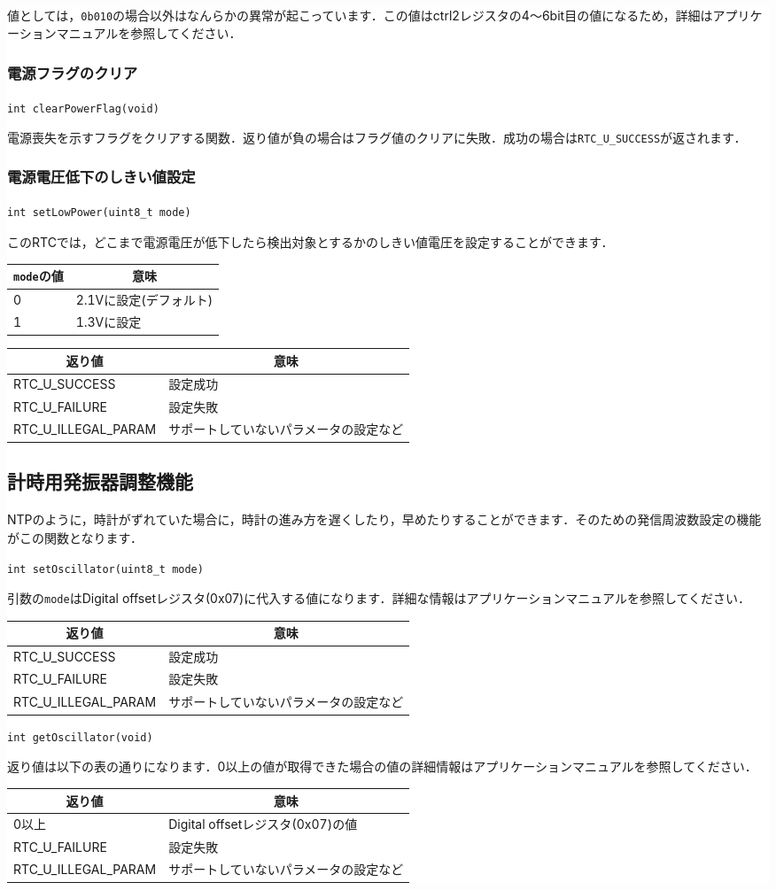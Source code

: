 値としては，``0b010``の場合以外はなんらかの異常が起こっています．この値はctrl2レジスタの4～6bit目の値になるため，詳細はアプリケーションマニュアルを参照してください．


### 電源フラグのクリア
```
int clearPowerFlag(void)
```
電源喪失を示すフラグをクリアする関数．返り値が負の場合はフラグ値のクリアに失敗．成功の場合は``RTC_U_SUCCESS``が返されます．


### 電源電圧低下のしきい値設定
```
int setLowPower(uint8_t mode)
```
このRTCでは，どこまで電源電圧が低下したら検出対象とするかのしきい値電圧を設定することができます．

|``mode``の値|意味|
|---|---|
|0|2.1Vに設定(デフォルト)|
|1|1.3Vに設定|


| 返り値 | 意味 |
|---|---|
|RTC_U_SUCCESS |設定成功|
|RTC_U_FAILURE |設定失敗|
|RTC_U_ILLEGAL_PARAM |サポートしていないパラメータの設定など|


## 計時用発振器調整機能
NTPのように，時計がずれていた場合に，時計の進み方を遅くしたり，早めたりすることができます．そのための発信周波数設定の機能がこの関数となります．
```
int setOscillator(uint8_t mode)
```

引数の``mode``はDigital offsetレジスタ(0x07)に代入する値になります．詳細な情報はアプリケーションマニュアルを参照してください．

| 返り値 | 意味 |
|---|---|
|RTC_U_SUCCESS |設定成功|
|RTC_U_FAILURE |設定失敗|
|RTC_U_ILLEGAL_PARAM |サポートしていないパラメータの設定など|

```
int getOscillator(void)
```
返り値は以下の表の通りになります．0以上の値が取得できた場合の値の詳細情報はアプリケーションマニュアルを参照してください．

| 返り値 | 意味 |
|---|---|
|0以上|Digital offsetレジスタ(0x07)の値|
|RTC_U_FAILURE |設定失敗|
|RTC_U_ILLEGAL_PARAM |サポートしていないパラメータの設定など|
